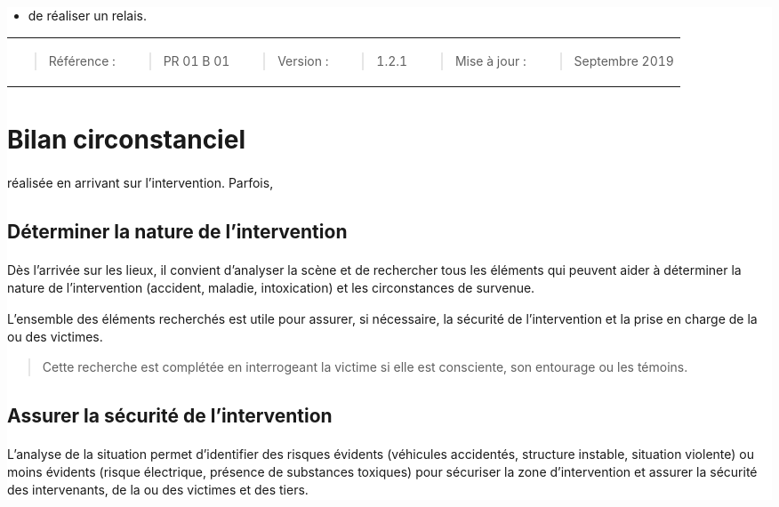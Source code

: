 - de réaliser un relais.

<table>
<tbody>
<tr class="odd">
<td><blockquote>
<p>Référence :</p>
</blockquote></td>
<td><blockquote>
<p>PR 01 B 01</p>
</blockquote></td>
<td><blockquote>
<p>Version :</p>
</blockquote></td>
<td><blockquote>
<p>1.2.1</p>
</blockquote></td>
<td><blockquote>
<p>Mise à jour :</p>
</blockquote></td>
<td><blockquote>
<p>Septembre 2019</p>
</blockquote></td>
</tr>
</tbody>
</table>

# Bilan circonstanciel

réalisée en arrivant sur l’intervention. Parfois,

## Déterminer la nature de l’intervention

Dès l’arrivée sur les lieux, il convient d’analyser la scène et de
rechercher tous les éléments qui peuvent aider à déterminer la nature
de l’intervention (accident, maladie, intoxication) et les
circonstances de survenue.

L’ensemble des éléments recherchés est utile pour assurer, si
nécessaire, la sécurité de l’intervention et la prise en charge de la
ou des victimes.

> Cette recherche est complétée en interrogeant la victime si elle est
> consciente, son entourage ou les témoins.

## Assurer la sécurité de l’intervention

L’analyse de la situation permet d’identifier des risques évidents
(véhicules accidentés, structure instable, situation violente) ou
moins évidents (risque électrique, présence de substances toxiques)
pour sécuriser la zone d’intervention et assurer la sécurité des
intervenants, de la ou des victimes et des tiers.
